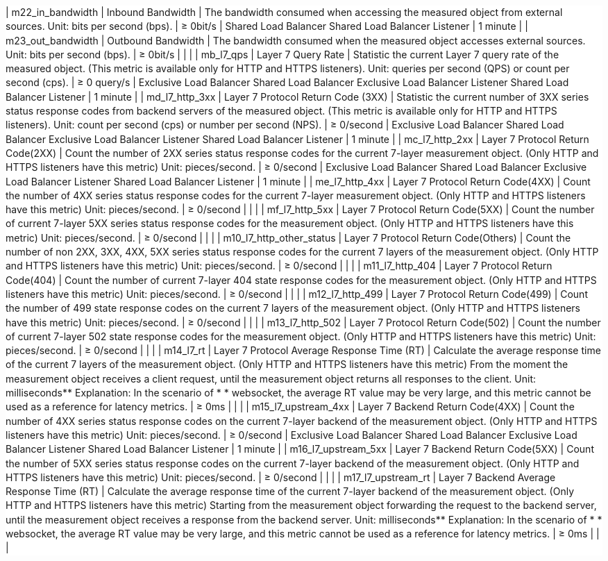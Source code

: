 | m22_in_bandwidth         | Inbound Bandwidth | The bandwidth consumed when accessing the measured object from external sources. Unit: bits per second (bps). | ≥ 0bit/s     | Shared Load Balancer Shared Load Balancer Listener | 1 minute                        |
| m23_out_bandwidth        | Outbound Bandwidth | The bandwidth consumed when the measured object accesses external sources. Unit: bits per second (bps). | ≥ 0bit/s     |                                                              |                              |
| mb_l7_qps                | Layer 7 Query Rate | Statistic the current Layer 7 query rate of the measured object. (This metric is available only for HTTP and HTTPS listeners). Unit: queries per second (QPS) or count per second (cps). | ≥ 0 query/s     | Exclusive Load Balancer Shared Load Balancer Exclusive Load Balancer Listener Shared Load Balancer Listener | 1 minute                        |
| md_l7_http_3xx           | Layer 7 Protocol Return Code (3XX) | Statistic the current number of 3XX series status response codes from backend servers of the measured object. (This metric is available only for HTTP and HTTPS listeners). Unit: count per second (cps) or number per second (NPS). | ≥ 0/second     | Exclusive Load Balancer Shared Load Balancer Exclusive Load Balancer Listener Shared Load Balancer Listener | 1 minute                        |
| mc_l7_http_2xx           | Layer 7 Protocol Return Code(2XX) | Count the number of 2XX series status response codes for the current 7-layer measurement object. (Only HTTP and HTTPS listeners have this metric) Unit: pieces/second. | ≥ 0/second     | Exclusive Load Balancer Shared Load Balancer Exclusive Load Balancer Listener Shared Load Balancer Listener | 1 minute                        |
| me_l7_http_4xx           | Layer 7 Protocol Return Code(4XX) | Count the number of 4XX series status response codes for the current 7-layer measurement object. (Only HTTP and HTTPS listeners have this metric) Unit: pieces/second. | ≥ 0/second     |                                                              |                              |
| mf_l7_http_5xx           | Layer 7 Protocol Return Code(5XX) | Count the number of current 7-layer 5XX series status response codes for the measurement object. (Only HTTP and HTTPS listeners have this metric) Unit: pieces/second. | ≥ 0/second     |                                                              |                              |
| m10_l7_http_other_status | Layer 7 Protocol Return Code(Others) | Count the number of non 2XX, 3XX, 4XX, 5XX series status response codes for the current 7 layers of the measurement object. (Only HTTP and HTTPS listeners have this metric) Unit: pieces/second. | ≥ 0/second     |                                                              |                              |
| m11_l7_http_404          | Layer 7 Protocol Return Code(404) | Count the number of current 7-layer 404 state response codes for the measurement object. (Only HTTP and HTTPS listeners have this metric) Unit: pieces/second. | ≥ 0/second     |                                                              |                              |
| m12_l7_http_499          | Layer 7 Protocol Return Code(499) | Count the number of 499 state response codes on the current 7 layers of the measurement object. (Only HTTP and HTTPS listeners have this metric) Unit: pieces/second. | ≥ 0/second     |                                                              |                              |
| m13_l7_http_502          | Layer 7 Protocol Return Code(502) | Count the number of current 7-layer 502 state response codes for the measurement object. (Only HTTP and HTTPS listeners have this metric) Unit: pieces/second. | ≥ 0/second     |                                                              |                              |
| m14_l7_rt                | Layer 7 Protocol Average Response Time (RT) | Calculate the average response time of the current 7 layers of the measurement object. (Only HTTP and HTTPS listeners have this metric) From the moment the measurement object receives a client request, until the measurement object returns all responses to the client. Unit: milliseconds** Explanation: In the scenario of * * websocket, the average RT value may be very large, and this metric cannot be used as a reference for latency metrics. | ≥ 0ms        |                                                              |                              |
| m15_l7_upstream_4xx      | Layer 7 Backend Return Code(4XX) | Count the number of 4XX series status response codes on the current 7-layer backend of the measurement object. (Only HTTP and HTTPS listeners have this metric) Unit: pieces/second. | ≥ 0/second     | Exclusive Load Balancer Shared Load Balancer Exclusive Load Balancer Listener Shared Load Balancer Listener | 1 minute                        |
| m16_l7_upstream_5xx      | Layer 7 Backend Return Code(5XX) | Count the number of 5XX series status response codes on the current 7-layer backend of the measurement object. (Only HTTP and HTTPS listeners have this metric) Unit: pieces/second. | ≥ 0/second     |                                                              |                              |
| m17_l7_upstream_rt       | Layer 7 Backend Average Response Time (RT) | Calculate the average response time of the current 7-layer backend of the measurement object. (Only HTTP and HTTPS listeners have this metric) Starting from the measurement object forwarding the request to the backend server, until the measurement object receives a response from the backend server. Unit: milliseconds** Explanation: In the scenario of * * websocket, the average RT value may be very large, and this metric cannot be used as a reference for latency metrics. | ≥ 0ms        |                                                              |                              |
